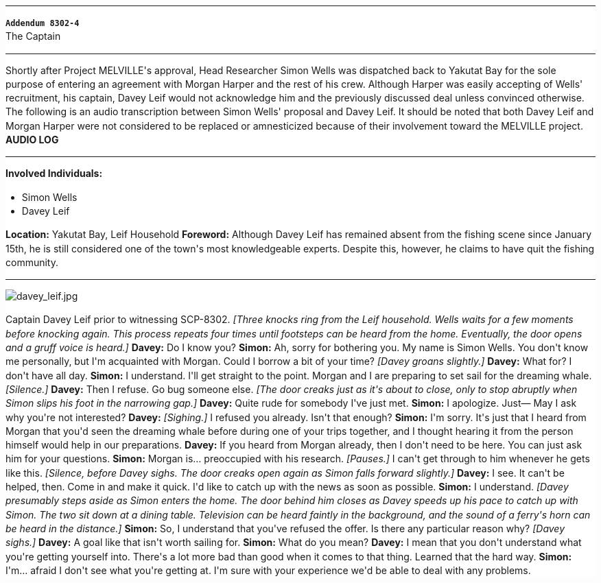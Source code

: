 * * *
**`Addendum 8302-4`**  
The Captain
* * *
Shortly after Project MELVILLE's approval, Head Researcher Simon Wells was dispatched back to Yakutat Bay for the sole purpose of entering an agreement with Morgan Harper and the rest of his crew. Although Harper was easily accepting of Wells' recruitment, his captain, Davey Leif would not acknowledge him and the previously discussed deal unless convinced otherwise. The following is an audio transcription between Simon Wells' proposal and Davey Leif.
It should be noted that both Davey Leif and Morgan Harper were not considered to be replaced or amnesticized because of their involvement toward the MELVILLE project.
**AUDIO LOG**
* * *
**Involved Individuals:**
  * Simon Wells
  * Davey Leif

**Location:** Yakutat Bay, Leif Household
**Foreword:** Although Davey Leif has remained absent from the fishing scene since January 15th, he is still considered one of the town's most knowledgeable experts. Despite this, however, he claims to have quit the fishing community.
* * *
![davey_leif.jpg](http://scp-wiki.wikidot.com/local--files/scp-8302/davey_leif.jpg)  

Captain Davey Leif prior to witnessing SCP-8302.
_[Three knocks ring from the Leif household. Wells waits for a few moments before knocking again. This process repeats four times until footsteps can be heard from the home. Eventually, the door opens and a gruff voice is heard.]_
**Davey:** Do I know you?
**Simon:** Ah, sorry for bothering you. My name is Simon Wells. You don't know me personally, but I'm acquainted with Morgan. Could I borrow a bit of your time?
_[Davey groans slightly.]_
**Davey:** What for? I don't have all day.
**Simon:** I understand. I'll get straight to the point. Morgan and I are preparing to set sail for the dreaming whale.
_[Silence.]_
**Davey:** Then I refuse. Go bug someone else.
_[The door creaks just as it's about to close, only to stop abruptly when Simon slips his foot in the narrowing gap.]_
**Davey:** Quite rude for somebody I've just met.
**Simon:** I apologize. Just— May I ask why you're not interested?
**Davey:** _[Sighing.]_ I refused you already. Isn't that enough?
**Simon:** I'm sorry. It's just that I heard from Morgan that you'd seen the dreaming whale before during one of your trips together, and I thought hearing it from the person himself would help in our preparations.
**Davey:** If you heard from Morgan already, then I don't need to be here. You can just ask him for your questions.
**Simon:** Morgan is… preoccupied with his research. _[Pauses.]_ I can't get through to him whenever he gets like this.
_[Silence, before Davey sighs. The door creaks open again as Simon falls forward slightly.]_
**Davey:** I see. It can't be helped, then. Come in and make it quick. I'd like to catch up with the news as soon as possible.
**Simon:** I understand.
_[Davey presumably steps aside as Simon enters the home. The door behind him closes as Davey speeds up his pace to catch up with Simon. The two sit down at a dining table. Television can be heard faintly in the background, and the sound of a ferry's horn can be heard in the distance.]_
**Simon:** So, I understand that you've refused the offer. Is there any particular reason why?
_[Davey sighs.]_
**Davey:** A goal like that isn't worth sailing for.
**Simon:** What do you mean?
**Davey:** I mean that you don't understand what you're getting yourself into. There's a lot more bad than good when it comes to that thing. Learned that the hard way.
**Simon:** I'm… afraid I don't see what you're getting at. I'm sure with your experience we'd be able to deal with any problems.